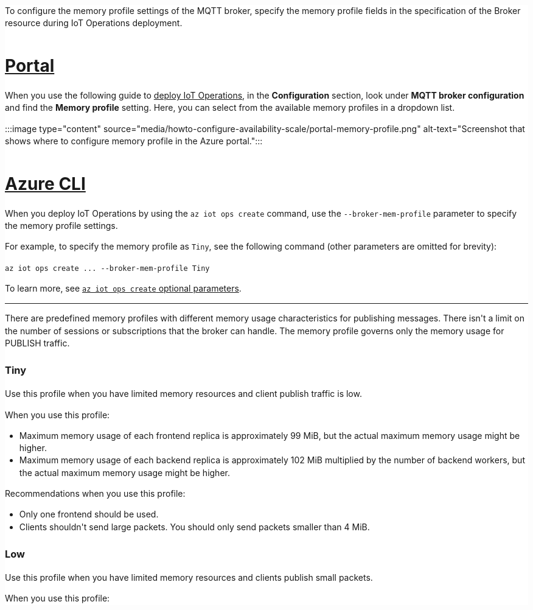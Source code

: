To configure the memory profile settings of the MQTT broker, specify the memory profile fields in the specification of the Broker resource during IoT Operations deployment.

# [Portal](#tab/portal)

When you use the following guide to [deploy IoT Operations](../deploy-iot-ops/howto-deploy-iot-operations.md), in the **Configuration** section, look under **MQTT broker configuration** and find the **Memory profile** setting. Here, you can select from the available memory profiles in a dropdown list.

:::image type="content" source="media/howto-configure-availability-scale/portal-memory-profile.png" alt-text="Screenshot that shows where to configure memory profile in the Azure portal.":::

# [Azure CLI](#tab/azure-cli)

When you deploy IoT Operations by using the `az iot ops create` command, use the `--broker-mem-profile` parameter to specify the memory profile settings.

For example, to specify the memory profile as `Tiny`, see the following command (other parameters are omitted for brevity):

```azurecli
az iot ops create ... --broker-mem-profile Tiny
```

To learn more, see [`az iot ops create` optional parameters](/cli/azure/iot/ops#az-iot-ops-create-optional-parameters).

---

There are predefined memory profiles with different memory usage characteristics for publishing messages. There isn't a limit on the number of sessions or subscriptions that the broker can handle. The memory profile governs only the memory usage for PUBLISH traffic.

### Tiny

Use this profile when you have limited memory resources and client publish traffic is low.

When you use this profile:

- Maximum memory usage of each frontend replica is approximately 99 MiB, but the actual maximum memory usage might be higher.
- Maximum memory usage of each backend replica is approximately 102 MiB multiplied by the number of backend workers, but the actual maximum memory usage might be higher.

Recommendations when you use this profile:

- Only one frontend should be used.
- Clients shouldn't send large packets. You should only send packets smaller than 4 MiB.

### Low

Use this profile when you have limited memory resources and clients publish small packets.

When you use this profile:
